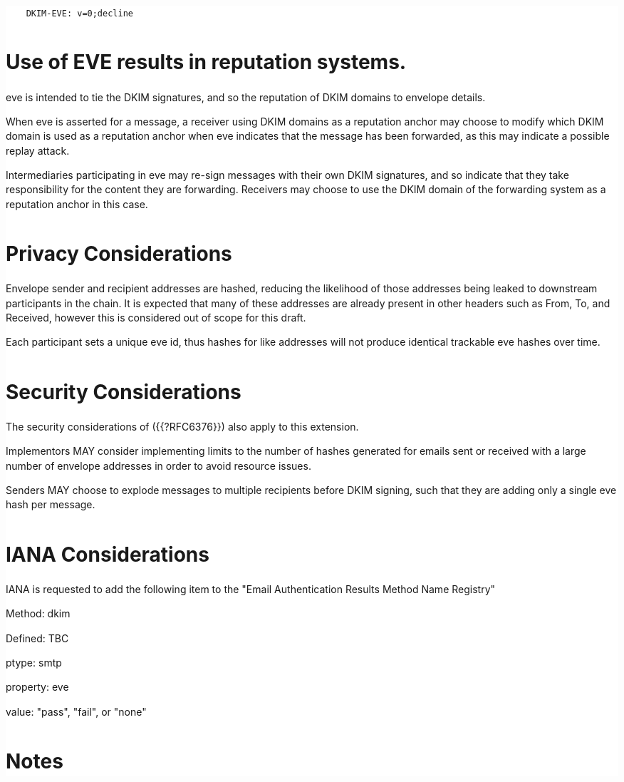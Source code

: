 ```
    DKIM-EVE: v=0;decline
```

# Use of EVE results in reputation systems.

eve is intended to tie the DKIM signatures, and so the reputation of DKIM domains to envelope details.

When eve is asserted for a message, a receiver using DKIM domains as a reputation anchor may choose to modify which DKIM domain is used as a reputation anchor when eve indicates that the message has been forwarded, as this may indicate a possible replay attack.

Intermediaries participating in eve may re-sign messages with their own DKIM signatures, and so indicate that they take responsibility for the content they are forwarding. Receivers may choose to use the DKIM domain of the forwarding system as a reputation anchor in this case.

# Privacy Considerations

Envelope sender and recipient addresses are hashed, reducing the likelihood of those addresses being leaked to downstream participants in the chain. It is expected that many of these addresses are already present in other headers such as From, To, and Received, however this is considered out of scope for this draft.

Each participant sets a unique eve id, thus hashes for like addresses will not produce identical trackable eve hashes over time.

# Security Considerations

The security considerations of ({{?RFC6376}}) also apply to this extension.

Implementors MAY consider implementing limits to the number of hashes generated for emails sent or received with a large number of envelope addresses in order to avoid resource issues.

Senders MAY choose to explode messages to multiple recipients before DKIM signing, such that they are adding only a single eve hash per message.

# IANA Considerations

IANA is requested to add the following item to the "Email Authentication Results Method Name Registry"

Method: dkim

Defined: TBC

ptype: smtp

property: eve

value: "pass", "fail", or "none"

# Notes
